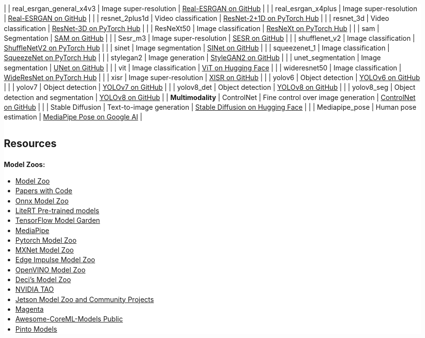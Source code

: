 | | real_esrgan_general_x4v3 | Image super-resolution | [Real-ESRGAN on GitHub](https://github.com/xinntao/Real-ESRGAN) |
| | real_esrgan_x4plus | Image super-resolution | [Real-ESRGAN on GitHub](https://github.com/xinntao/Real-ESRGAN) |
| | resnet_2plus1d | Video classification | [ResNet-2+1D on PyTorch Hub](https://pytorch.org/hub/facebookresearch_pytorchvideo_resnet/) |
| | resnet_3d | Video classification | [ResNet-3D on PyTorch Hub](https://pytorch.org/hub/facebookresearch_pytorchvideo_resnet/) |
| | ResNeXt50 | Image classification | [ResNeXt on PyTorch Hub](https://pytorch.org/hub/pytorch_vision_resnext/) |
| | sam | Segmentation | [SAM on GitHub](https://github.com/facebookresearch/segment-anything) |
| | Sesr_m3 | Image super-resolution | [SESR on GitHub](https://github.com/SESR/SESR) |
| | shufflenet_v2 | Image classification | [ShuffleNetV2 on PyTorch Hub](https://pytorch.org/hub/pytorch_vision_shufflenet_v2/) |
| | sinet | Image segmentation | [SINet on GitHub](https://github.com/DengPingFan/SINet) |
| | squeezenet_1 | Image classification | [SqueezeNet on PyTorch Hub](https://pytorch.org/hub/pytorch_vision_squeezenet/) |
| | stylegan2 | Image generation | [StyleGAN2 on GitHub](https://github.com/NVlabs/stylegan2) |
| | unet_segmentation | Image segmentation | [UNet on GitHub](https://github.com/milesial/Pytorch-UNet) |
| | vit | Image classification | [ViT on Hugging Face](https://huggingface.co/google/vit-base-patch16-224) |
| | wideresnet50 | Image classification | [WideResNet on PyTorch Hub](https://pytorch.org/hub/pytorch_vision_wideresnet/) |
| | xisr | Image super-resolution | [XISR on GitHub](https://github.com/XISR/XISR) |
| | yolov6 | Object detection | [YOLOv6 on GitHub](https://github.com/meituan/YOLOv6) |
| | yolov7 | Object detection | [YOLOv7 on GitHub](https://github.com/WongKinYiu/yolov7) |
| | yolov8_det | Object detection | [YOLOv8 on GitHub](https://github.com/ultralytics/yolov8) |
| | yolov8_seg | Object detection and segmentation | [YOLOv8 on GitHub](https://github.com/ultralytics/yolov8) |
| **Multimodality** | ControlNet | Fine control over image generation | [ControlNet on GitHub](https://github.com/lllyasviel/ControlNet) |
| | Stable Diffusion | Text-to-image generation | [Stable Diffusion on Hugging Face](https://huggingface.co/CompVis/stable-diffusion-v-1-4) |
| | Mediapipe_pose | Human pose estimation | [MediaPipe Pose on Google AI](https://ai.googleblog.com/2019/08/on-device-real-time-hand-tracking-with.html) |


## Resources

**Model Zoos:**
- [Model Zoo](https://modelzoo.co/)
- [Papers with Code](https://paperswithcode.com/)
- [Onnx Model Zoo](https://github.com/onnx/models)
- [LiteRT Pre-trained models](https://ai.google.dev/edge/litert/models/trained)
- [TensorFlow Model Garden](https://github.com/tensorflow/models/tree/master)
- [MediaPipe](https://ai.google.dev/edge/mediapipe/solutions/guide)
- [Pytorch Model Zoo](https://pytorch.org/serve/model_zoo.html)
- [MXNet Model Zoo](https://mxnet.apache.org/versions/1.1.0/model_zoo/index.html)
- [Edge Impulse Model Zoo](https://www.edgeimpulse.com/)
- [OpenVINO Model Zoo](https://github.com/openvinotoolkit/open_model_zoo)
- [Deci’s Model Zoo](https://deci.ai/modelzoo/)
- [NVIDIA TAO](https://developer.nvidia.com/tao-toolkit)
- [Jetson Model Zoo and Community Projects](https://developer.nvidia.com/embedded/community/jetson-projects)
- [Magenta](https://github.com/magenta/magenta/tree/main/magenta/models/arbitrary_image_stylization)
- [Awesome-CoreML-Models Public](https://github.com/likedan/Awesome-CoreML-Models)
- [Pinto Models](https://github.com/PINTO0309/PINTO_model_zoo)
